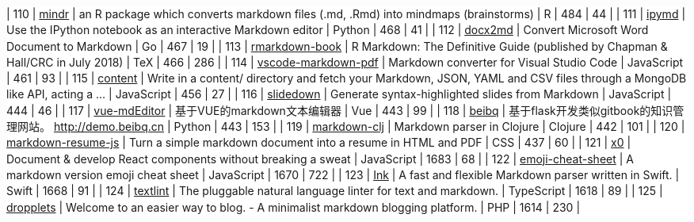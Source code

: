 | 110 | [mindr](https://github.com/pzhaonet/mindr)                                                             | an R package which converts markdown files (.md, .Rmd) into mindmaps (brainstorms)                                                                                                                                | R                | 484   | 44    |
| 111 | [ipymd](https://github.com/rossant/ipymd)                                                              | Use the IPython notebook as an interactive Markdown editor                                                                                                                                                        | Python           | 468   | 41    |
| 112 | [docx2md](https://github.com/mattn/docx2md)                                                            | Convert Microsoft Word Document to Markdown                                                                                                                                                                       | Go               | 467   | 19    |
| 113 | [rmarkdown-book](https://github.com/rstudio/rmarkdown-book)                                            | R Markdown: The Definitive Guide (published by Chapman & Hall/CRC in July 2018)                                                                                                                                   | TeX              | 466   | 286   |
| 114 | [vscode-markdown-pdf](https://github.com/yzane/vscode-markdown-pdf)                                    | Markdown converter for Visual Studio Code                                                                                                                                                                         | JavaScript       | 461   | 93    |
| 115 | [content](https://github.com/nuxt/content)                                                             | Write in a content/ directory and fetch your Markdown, JSON, YAML and CSV files through a MongoDB like API, acting a ...                                                                                          | JavaScript       | 456   | 27    |
| 116 | [slidedown](https://github.com/nakajima/slidedown)                                                     | Generate syntax-highlighted slides from Markdown                                                                                                                                                                  | JavaScript       | 444   | 46    |
| 117 | [vue-mdEditor](https://github.com/ovenslove/vue-mdEditor)                                              | 基于VUE的markdown文本编辑器                                                                                                                                                                                       | Vue              | 443   | 99    |
| 118 | [beibq](https://github.com/chaijunit/beibq)                                                            | 基于flask开发类似gitbook的知识管理网站。 http://demo.beibq.cn                                                                                                                                                     | Python           | 443   | 153   |
| 119 | [markdown-clj](https://github.com/yogthos/markdown-clj)                                                | Markdown parser in Clojure                                                                                                                                                                                        | Clojure          | 442   | 101   |
| 120 | [markdown-resume-js](https://github.com/c0bra/markdown-resume-js)                                      | Turn a simple markdown document into a resume in HTML and PDF                                                                                                                                                     | CSS              | 437   | 60    |
| 121 | [x0](https://github.com/c8r/x0)                                                                        | Document & develop React components without breaking a sweat                                                                                                                                                      | JavaScript       | 1683  | 68    |
| 122 | [emoji-cheat-sheet](https://github.com/ikatyang/emoji-cheat-sheet)                                     | A markdown version emoji cheat sheet                                                                                                                                                                              | JavaScript       | 1670  | 722   |
| 123 | [Ink](https://github.com/JohnSundell/Ink)                                                              | A fast and flexible Markdown parser written in Swift.                                                                                                                                                             | Swift            | 1668  | 91    |
| 124 | [textlint](https://github.com/textlint/textlint)                                                       | The pluggable natural language linter for text and markdown.                                                                                                                                                      | TypeScript       | 1618  | 89    |
| 125 | [dropplets](https://github.com/johnroper100/dropplets)                                                 | Welcome to an easier way to blog. - A minimalist markdown blogging platform.                                                                                                                                      | PHP              | 1614  | 230   |